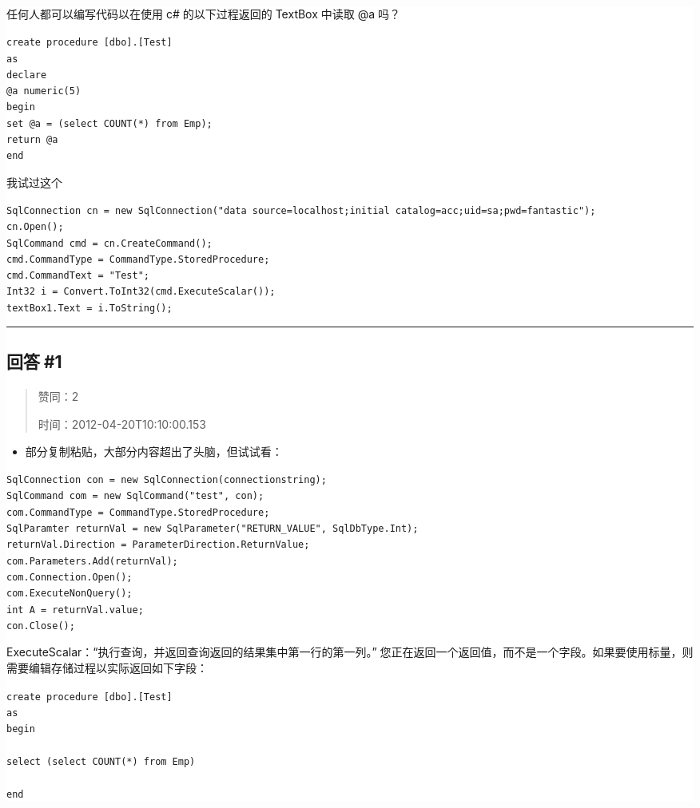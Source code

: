任何人都可以编写代码以在使用 c# 的以下过程返回的 TextBox 中读取 @a 吗？

```
create procedure [dbo].[Test]    
as    
declare    
@a numeric(5)    
begin    
set @a = (select COUNT(*) from Emp);    
return @a   
end 
```

我试过这个

```
SqlConnection cn = new SqlConnection("data source=localhost;initial catalog=acc;uid=sa;pwd=fantastic");
cn.Open();
SqlCommand cmd = cn.CreateCommand();
cmd.CommandType = CommandType.StoredProcedure;
cmd.CommandText = "Test";
Int32 i = Convert.ToInt32(cmd.ExecuteScalar());
textBox1.Text = i.ToString(); 
```

* * *

## 回答 #1

> 赞同：2
> 
> 时间：2012-04-20T10:10:00.153

- 部分复制粘贴，大部分内容超出了头脑，但试试看：

```
SqlConnection con = new SqlConnection(connectionstring);
SqlCommand com = new SqlCommand("test", con);
com.CommandType = CommandType.StoredProcedure;
SqlParamter returnVal = new SqlParameter("RETURN_VALUE", SqlDbType.Int);
returnVal.Direction = ParameterDirection.ReturnValue;
com.Parameters.Add(returnVal);
com.Connection.Open();
com.ExecuteNonQuery();
int A = returnVal.value;
con.Close(); 
```

ExecuteScalar：“执行查询，并返回查询返回的结果集中第一行的第一列。” 您正在返回一个返回值，而不是一个字段。如果要使用标量，则需要编辑存储过程以实际返回如下字段：

```
create procedure [dbo].[Test] 
as 
begin 

select (select COUNT(*) from Emp)

end 
```
